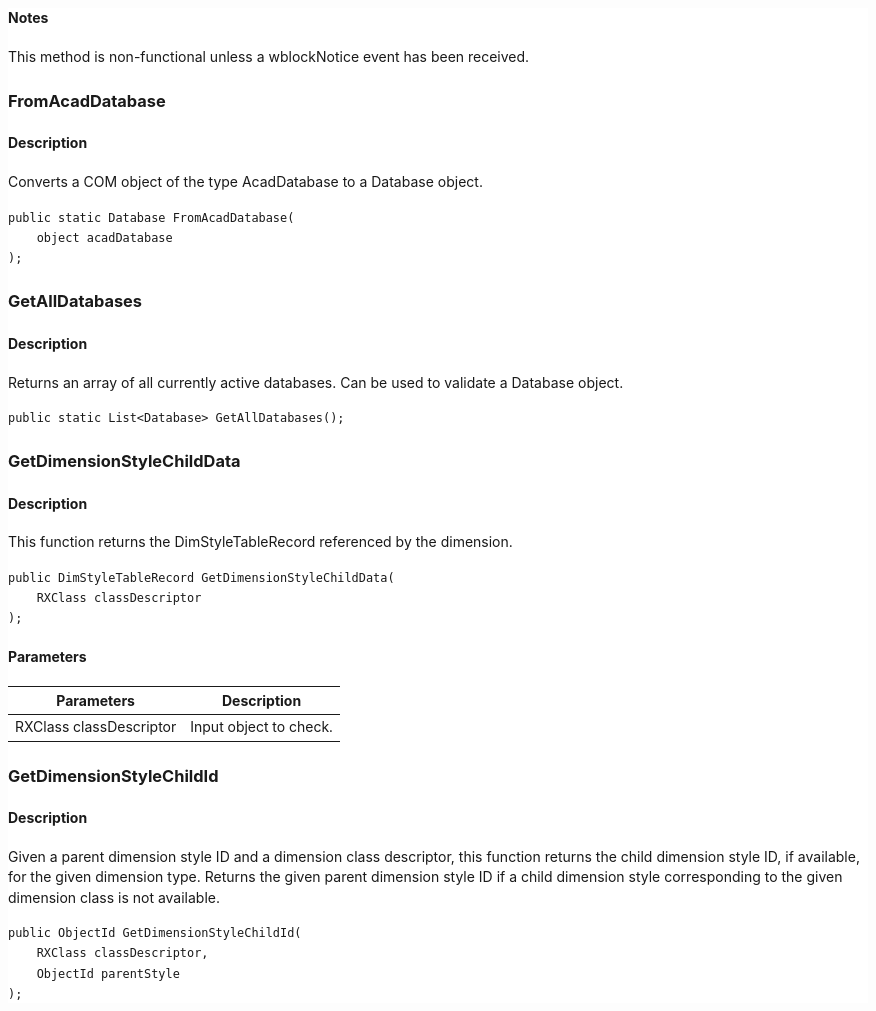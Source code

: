 #### Notes
This method is non-functional unless a wblockNotice event has been received.
### FromAcadDatabase

#### Description
Converts a COM object of the type AcadDatabase to a Database object.
```text
public static Database FromAcadDatabase(
    object acadDatabase
);
```

### GetAllDatabases

#### Description
Returns an array of all currently active databases. 
Can be used to validate a Database object.
```text
public static List<Database> GetAllDatabases();
```

### GetDimensionStyleChildData

#### Description
This function returns the DimStyleTableRecord referenced by the dimension.
```text
public DimStyleTableRecord GetDimensionStyleChildData(
    RXClass classDescriptor
);
```

#### Parameters

| Parameters | Description |
| --- | --- |
| RXClass classDescriptor | Input object to check. |

### GetDimensionStyleChildId

#### Description
Given a parent dimension style ID and a dimension class descriptor, this function returns the child dimension style ID, if available, for the given dimension type. 
Returns the given parent dimension style ID if a child dimension style corresponding to the given dimension class is not available.
```text
public ObjectId GetDimensionStyleChildId(
    RXClass classDescriptor, 
    ObjectId parentStyle
);
```
